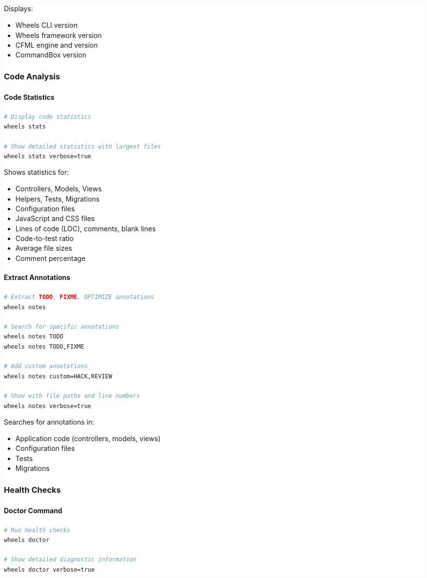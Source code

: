 Displays:
- Wheels CLI version
- Wheels framework version
- CFML engine and version
- CommandBox version

### Code Analysis

#### Code Statistics
```bash
# Display code statistics
wheels stats

# Show detailed statistics with largest files
wheels stats verbose=true
```

Shows statistics for:
- Controllers, Models, Views
- Helpers, Tests, Migrations
- Configuration files
- JavaScript and CSS files
- Lines of code (LOC), comments, blank lines
- Code-to-test ratio
- Average file sizes
- Comment percentage

#### Extract Annotations
```bash
# Extract TODO, FIXME, OPTIMIZE annotations
wheels notes

# Search for specific annotations
wheels notes TODO
wheels notes TODO,FIXME

# Add custom annotations
wheels notes custom=HACK,REVIEW

# Show with file paths and line numbers
wheels notes verbose=true
```

Searches for annotations in:
- Application code (controllers, models, views)
- Configuration files
- Tests
- Migrations

### Health Checks

#### Doctor Command
```bash
# Run health checks
wheels doctor

# Show detailed diagnostic information
wheels doctor verbose=true
```
